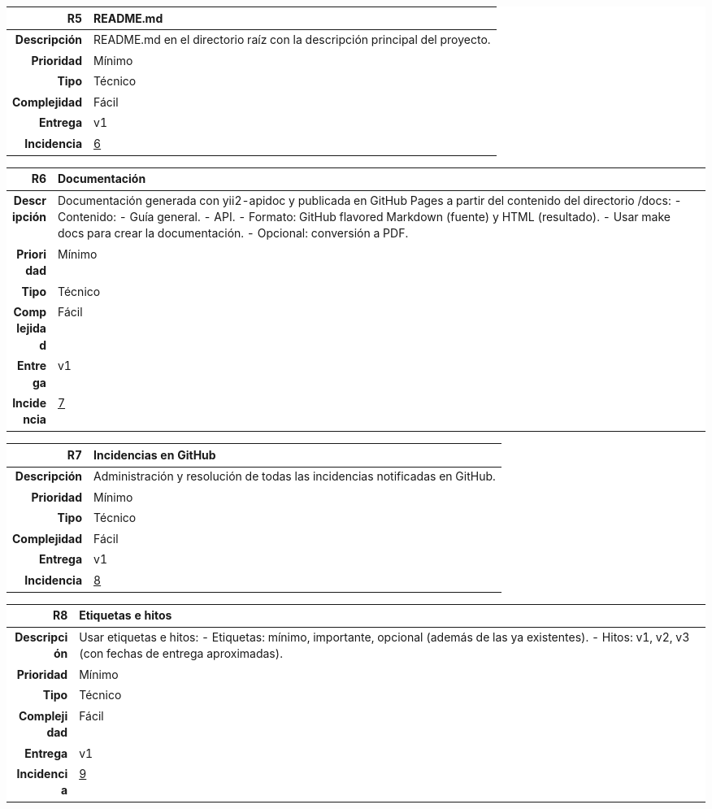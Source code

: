 | **R5**     | **README.md**         |
| --------------: | :------------------- |
| **Descripción** | README.md en el directorio raíz con la descripción principal del proyecto.             |
| **Prioridad**   | Mínimo           |
| **Tipo**        | Técnico                |
| **Complejidad** | Fácil         |
| **Entrega**     | v1             |
| **Incidencia**  | [6](https://github.com/dtallafigo/yiicomment/issues/6) |

| **R6**     | **Documentación**         |
| --------------: | :------------------- |
| **Descripción** | Documentación generada con yii2-apidoc y publicada en GitHub Pages a partir del contenido del directorio /docs:  - Contenido:   - Guía general.   - API. - Formato: GitHub flavored Markdown (fuente) y HTML (resultado). - Usar make docs para crear la documentación. - Opcional: conversión a PDF.             |
| **Prioridad**   | Mínimo           |
| **Tipo**        | Técnico                |
| **Complejidad** | Fácil         |
| **Entrega**     | v1             |
| **Incidencia**  | [7](https://github.com/dtallafigo/yiicomment/issues/7) |

| **R7**     | **Incidencias en GitHub**         |
| --------------: | :------------------- |
| **Descripción** | Administración y resolución de todas las incidencias notificadas en GitHub.             |
| **Prioridad**   | Mínimo           |
| **Tipo**        | Técnico                |
| **Complejidad** | Fácil         |
| **Entrega**     | v1             |
| **Incidencia**  | [8](https://github.com/dtallafigo/yiicomment/issues/8) |

| **R8**     | **Etiquetas e hitos**         |
| --------------: | :------------------- |
| **Descripción** | Usar etiquetas e hitos:  - Etiquetas: mínimo, importante, opcional (además de las ya existentes). - Hitos: v1, v2, v3 (con fechas de entrega aproximadas).             |
| **Prioridad**   | Mínimo           |
| **Tipo**        | Técnico                |
| **Complejidad** | Fácil         |
| **Entrega**     | v1             |
| **Incidencia**  | [9](https://github.com/dtallafigo/yiicomment/issues/9) |
